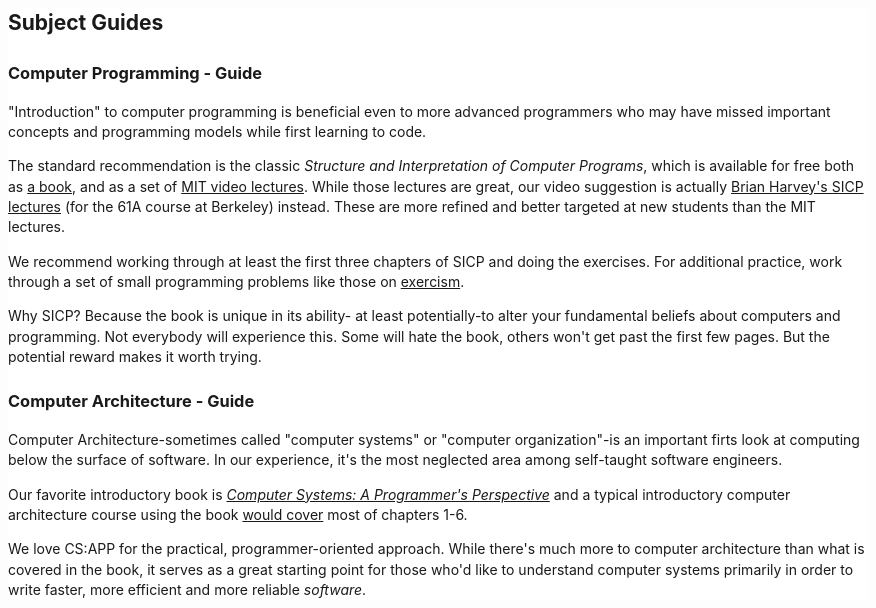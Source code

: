 ## Subject Guides

### Computer Programming - Guide

"Introduction" to computer programming is beneficial even to more advanced
programmers who may have missed important concepts and
programming models while first learning to code.

The standard recommendation is the classic
*Structure and Interpretation of Computer Programs*,
which is available for free both as [a book](https://mitpress.mit.edu/sites/default/files/sicp/full-text/book/book.html),
and as a set of [MIT video lectures](https://ocw.mit.edu/courses/electrical-engineering-and-computer-science/6-001-structure-and-interpretation-of-computer-programs-spring-2005/video-lectures/).
While those lectures are great, our video suggestion is
actually [Brian Harvey's SICP lectures](https://archive.org/details/ucberkeley-webcast-PL3E89002AA9B9879E?sort=titleSorter)
(for the 61A course at Berkeley) instead. These are more
refined and better targeted at new students than the MIT lectures.

We recommend working through at least the first three chapters
of SICP and doing the exercises. For additional practice,
work through a set of small programming problems like
those on [exercism](https://exercism.io/).

Why SICP? Because the book is unique in its ability-
at least potentially-to alter your fundamental beliefs
about computers and programming. Not everybody will experience this.
Some will hate the book, others won't get past the first
few pages.
But the potential reward makes it worth trying.

### Computer Architecture - Guide

Computer Architecture-sometimes called "computer systems"
or "computer organization"-is an important firts look at
computing below the surface of software.
In our experience, it's the most neglected area among
self-taught software engineers.

Our favorite introductory book is *[Computer Systems: A Programmer's Perspective](http://csapp.cs.cmu.edu/3e/home.html)*
and a typical introductory computer architecture course
using the book [would cover](http://csapp.cs.cmu.edu/3e/courses.html)
most of chapters 1-6.

We love CS:APP for the practical, programmer-oriented approach.
While there's much more to computer architecture than
what is covered in the book, it serves as a great starting
point for those who'd like to understand computer systems
primarily in order to write faster, more efficient and more
reliable *software*.
